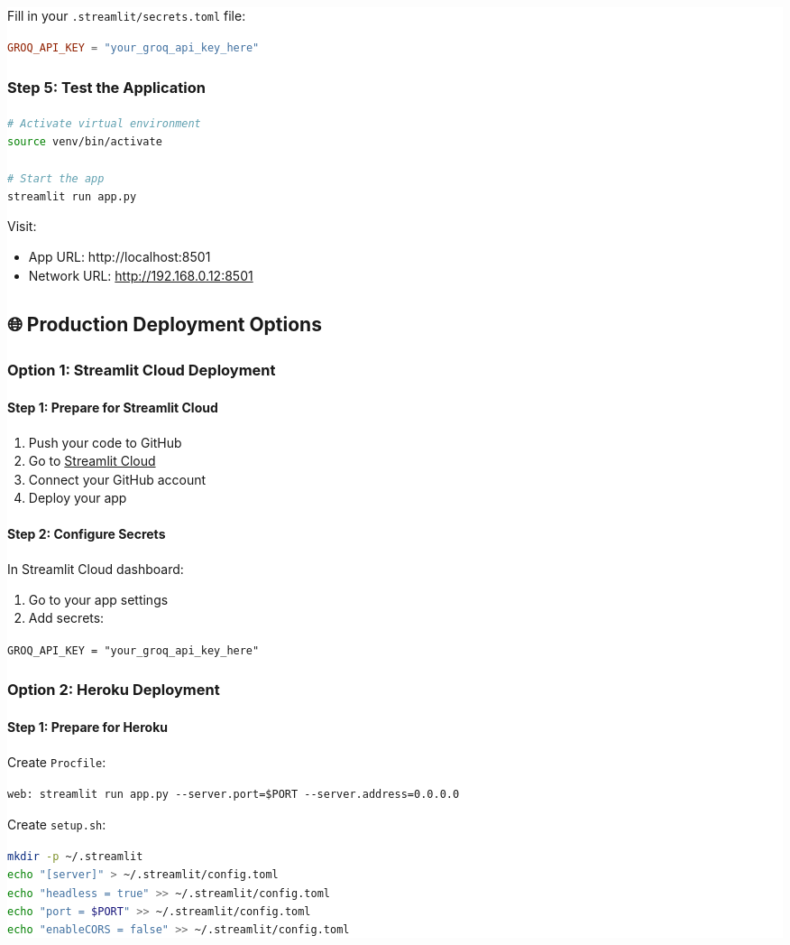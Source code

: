 Fill in your `.streamlit/secrets.toml` file:
```toml
GROQ_API_KEY = "your_groq_api_key_here"
```

### Step 5: Test the Application

```bash
# Activate virtual environment
source venv/bin/activate

# Start the app
streamlit run app.py
```

Visit:
- App URL: http://localhost:8501
- Network URL: http://192.168.0.12:8501

## 🌐 Production Deployment Options

### Option 1: Streamlit Cloud Deployment

#### Step 1: Prepare for Streamlit Cloud

1. Push your code to GitHub
2. Go to [Streamlit Cloud](https://streamlit.io/cloud)
3. Connect your GitHub account
4. Deploy your app

#### Step 2: Configure Secrets

In Streamlit Cloud dashboard:
1. Go to your app settings
2. Add secrets:
```
GROQ_API_KEY = "your_groq_api_key_here"
```

### Option 2: Heroku Deployment

#### Step 1: Prepare for Heroku

Create `Procfile`:
```
web: streamlit run app.py --server.port=$PORT --server.address=0.0.0.0
```

Create `setup.sh`:
```bash
mkdir -p ~/.streamlit
echo "[server]" > ~/.streamlit/config.toml
echo "headless = true" >> ~/.streamlit/config.toml
echo "port = $PORT" >> ~/.streamlit/config.toml
echo "enableCORS = false" >> ~/.streamlit/config.toml
```
